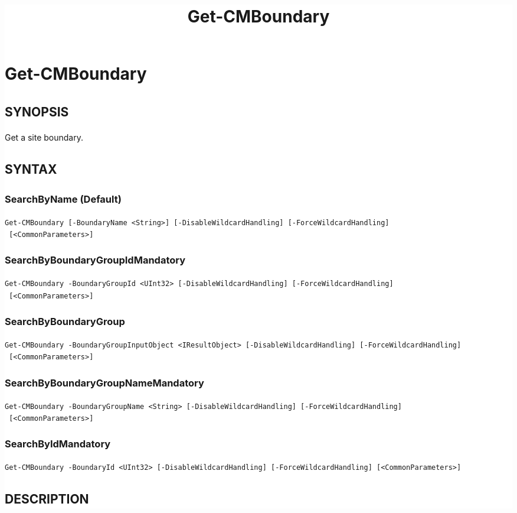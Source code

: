 ﻿---
description: Get a site boundary.
external help file: AdminUI.PS.dll-Help.xml
Module Name: ConfigurationManager
ms.date: 08/26/2020
schema: 2.0.0
title: Get-CMBoundary
---

# Get-CMBoundary

## SYNOPSIS

Get a site boundary.

## SYNTAX

### SearchByName (Default)
```
Get-CMBoundary [-BoundaryName <String>] [-DisableWildcardHandling] [-ForceWildcardHandling]
 [<CommonParameters>]
```

### SearchByBoundaryGroupIdMandatory
```
Get-CMBoundary -BoundaryGroupId <UInt32> [-DisableWildcardHandling] [-ForceWildcardHandling]
 [<CommonParameters>]
```

### SearchByBoundaryGroup
```
Get-CMBoundary -BoundaryGroupInputObject <IResultObject> [-DisableWildcardHandling] [-ForceWildcardHandling]
 [<CommonParameters>]
```

### SearchByBoundaryGroupNameMandatory
```
Get-CMBoundary -BoundaryGroupName <String> [-DisableWildcardHandling] [-ForceWildcardHandling]
 [<CommonParameters>]
```

### SearchByIdMandatory
```
Get-CMBoundary -BoundaryId <UInt32> [-DisableWildcardHandling] [-ForceWildcardHandling] [<CommonParameters>]
```

## DESCRIPTION
